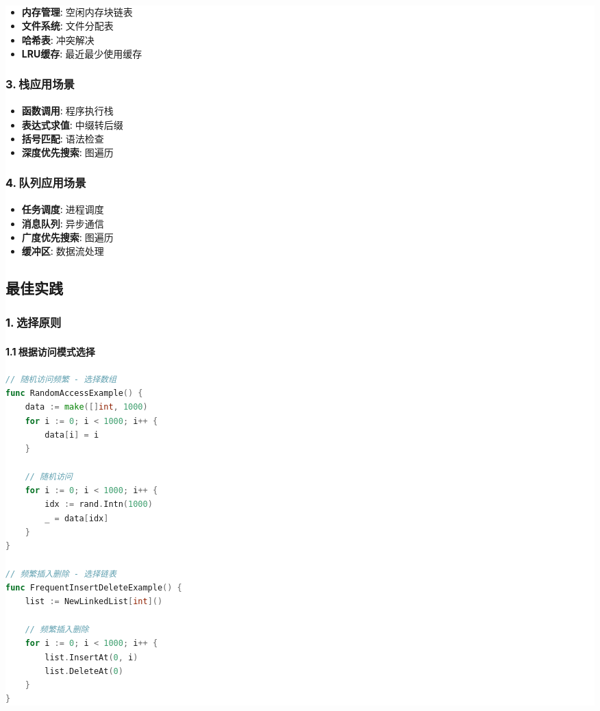 - **内存管理**: 空闲内存块链表
- **文件系统**: 文件分配表
- **哈希表**: 冲突解决
- **LRU缓存**: 最近最少使用缓存

### 3. 栈应用场景

- **函数调用**: 程序执行栈
- **表达式求值**: 中缀转后缀
- **括号匹配**: 语法检查
- **深度优先搜索**: 图遍历

### 4. 队列应用场景

- **任务调度**: 进程调度
- **消息队列**: 异步通信
- **广度优先搜索**: 图遍历
- **缓冲区**: 数据流处理

## 最佳实践

### 1. 选择原则

#### 1.1 根据访问模式选择

```go
// 随机访问频繁 - 选择数组
func RandomAccessExample() {
    data := make([]int, 1000)
    for i := 0; i < 1000; i++ {
        data[i] = i
    }
    
    // 随机访问
    for i := 0; i < 1000; i++ {
        idx := rand.Intn(1000)
        _ = data[idx]
    }
}

// 频繁插入删除 - 选择链表
func FrequentInsertDeleteExample() {
    list := NewLinkedList[int]()
    
    // 频繁插入删除
    for i := 0; i < 1000; i++ {
        list.InsertAt(0, i)
        list.DeleteAt(0)
    }
}
```
